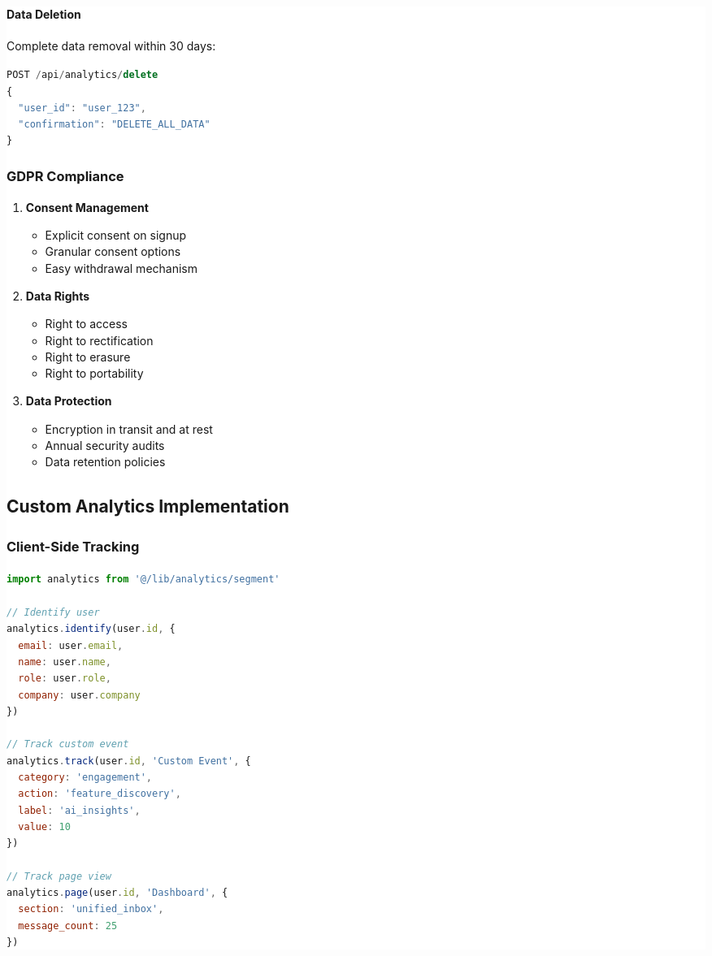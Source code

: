 #### Data Deletion
Complete data removal within 30 days:
```javascript
POST /api/analytics/delete
{
  "user_id": "user_123",
  "confirmation": "DELETE_ALL_DATA"
}
```

### GDPR Compliance

1. **Consent Management**
   - Explicit consent on signup
   - Granular consent options
   - Easy withdrawal mechanism

2. **Data Rights**
   - Right to access
   - Right to rectification
   - Right to erasure
   - Right to portability

3. **Data Protection**
   - Encryption in transit and at rest
   - Annual security audits
   - Data retention policies

## Custom Analytics Implementation

### Client-Side Tracking

```javascript
import analytics from '@/lib/analytics/segment'

// Identify user
analytics.identify(user.id, {
  email: user.email,
  name: user.name,
  role: user.role,
  company: user.company
})

// Track custom event
analytics.track(user.id, 'Custom Event', {
  category: 'engagement',
  action: 'feature_discovery',
  label: 'ai_insights',
  value: 10
})

// Track page view
analytics.page(user.id, 'Dashboard', {
  section: 'unified_inbox',
  message_count: 25
})
```
